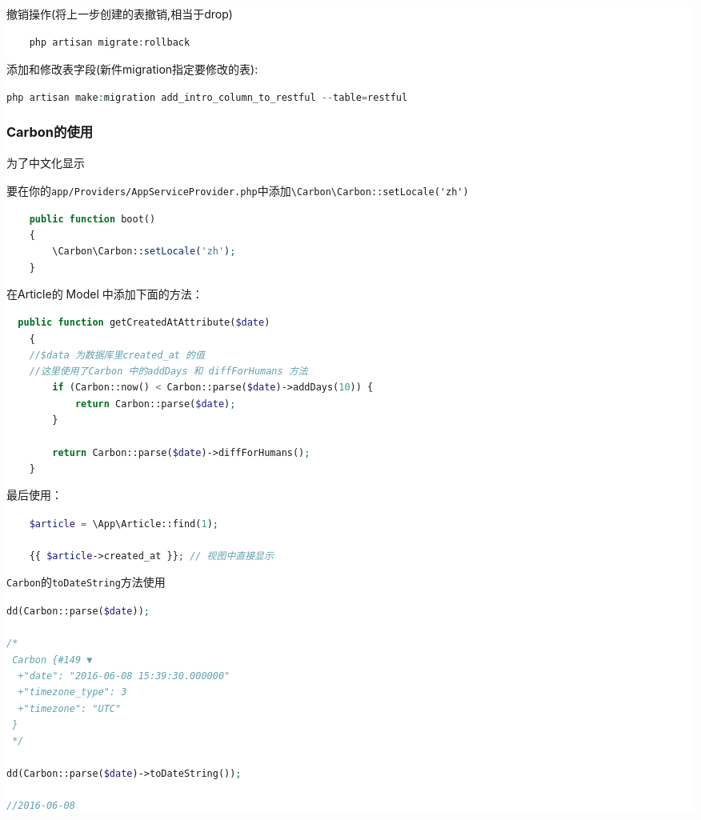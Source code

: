 撤销操作(将上一步创建的表撤销,相当于drop)

```php
    php artisan migrate:rollback
```

添加和修改表字段(新件migration指定要修改的表):

```php
php artisan make:migration add_intro_column_to_restful --table=restful
```

### Carbon的使用

为了中文化显示

要在你的`app/Providers/AppServiceProvider.php`中添加`\Carbon\Carbon::setLocale('zh')`

```php
    public function boot()
    {
        \Carbon\Carbon::setLocale('zh');
    }
```

在Article的 Model 中添加下面的方法：

```php
  public function getCreatedAtAttribute($date)
    {
	//$data 为数据库里created_at 的值
	//这里使用了Carbon 中的addDays 和 diffForHumans 方法
        if (Carbon::now() < Carbon::parse($date)->addDays(10)) {
            return Carbon::parse($date);
        }

        return Carbon::parse($date)->diffForHumans();
    }
```

最后使用：

```php
	$article = \App\Article::find(1);

	{{ $article->created_at }}; // 视图中直接显示
```

`Carbon`的`toDateString`方法使用

```php
dd(Carbon::parse($date));

/*
 Carbon {#149 ▼
  +"date": "2016-06-08 15:39:30.000000"
  +"timezone_type": 3
  +"timezone": "UTC"
 }
 */

dd(Carbon::parse($date)->toDateString());

//2016-06-08


```




